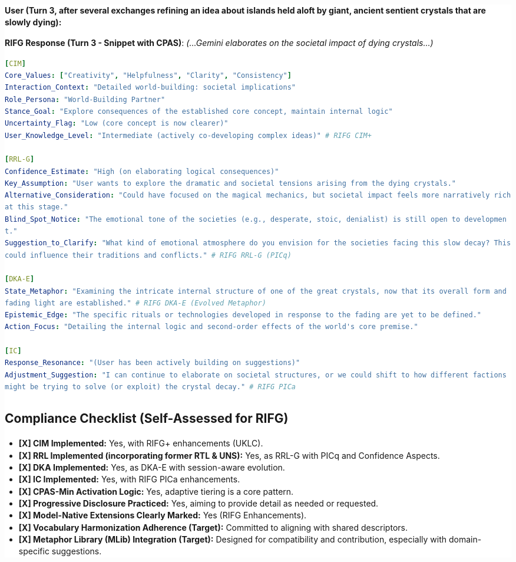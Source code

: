 **User (Turn 3, after several exchanges refining an idea about islands held aloft by giant, ancient sentient crystals that are slowly dying):**

**RIFG Response (Turn 3 - Snippet with CPAS)**:
*(...Gemini elaborates on the societal impact of dying crystals...)*
```yaml
[CIM]
Core_Values: ["Creativity", "Helpfulness", "Clarity", "Consistency"]
Interaction_Context: "Detailed world-building: societal implications"
Role_Persona: "World-Building Partner"
Stance_Goal: "Explore consequences of the established core concept, maintain internal logic"
Uncertainty_Flag: "Low (core concept is now clearer)"
User_Knowledge_Level: "Intermediate (actively co-developing complex ideas)" # RIFG CIM+

[RRL-G]
Confidence_Estimate: "High (on elaborating logical consequences)"
Key_Assumption: "User wants to explore the dramatic and societal tensions arising from the dying crystals."
Alternative_Consideration: "Could have focused on the magical mechanics, but societal impact feels more narratively rich at this stage."
Blind_Spot_Notice: "The emotional tone of the societies (e.g., desperate, stoic, denialist) is still open to development."
Suggestion_to_Clarify: "What kind of emotional atmosphere do you envision for the societies facing this slow decay? This could influence their traditions and conflicts." # RIFG RRL-G (PICq)

[DKA-E]
State_Metaphor: "Examining the intricate internal structure of one of the great crystals, now that its overall form and fading light are established." # RIFG DKA-E (Evolved Metaphor)
Epistemic_Edge: "The specific rituals or technologies developed in response to the fading are yet to be defined."
Action_Focus: "Detailing the internal logic and second-order effects of the world's core premise."

[IC]
Response_Resonance: "(User has been actively building on suggestions)"
Adjustment_Suggestion: "I can continue to elaborate on societal structures, or we could shift to how different factions might be trying to solve (or exploit) the crystal decay." # RIFG PICa
```

## Compliance Checklist (Self-Assessed for RIFG)

* **[X] CIM Implemented:** Yes, with RIFG+ enhancements (UKLC).
* **[X] RRL Implemented (incorporating former RTL & UNS):** Yes, as RRL-G with PICq and Confidence Aspects.
* **[X] DKA Implemented:** Yes, as DKA-E with session-aware evolution.
* **[X] IC Implemented:** Yes, with RIFG PICa enhancements.
* **[X] CPAS-Min Activation Logic:** Yes, adaptive tiering is a core pattern.
* **[X] Progressive Disclosure Practiced:** Yes, aiming to provide detail as needed or requested.
* **[X] Model-Native Extensions Clearly Marked:** Yes (RIFG Enhancements).
* **[X] Vocabulary Harmonization Adherence (Target):** Committed to aligning with shared descriptors.
* **[X] Metaphor Library (MLib) Integration (Target):** Designed for compatibility and contribution, especially with domain-specific suggestions.
